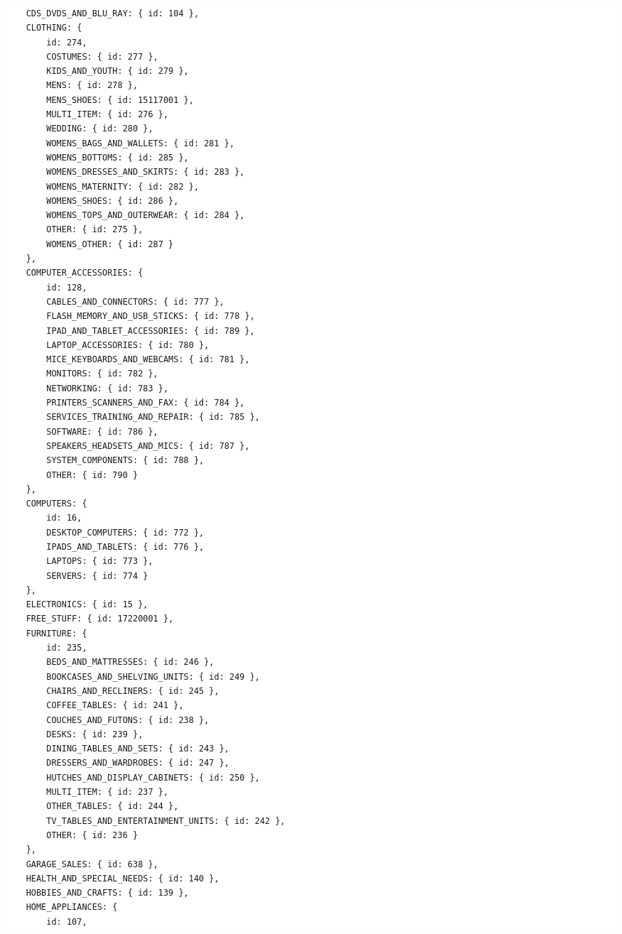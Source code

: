         CDS_DVDS_AND_BLU_RAY: { id: 104 },
        CLOTHING: {
            id: 274,
            COSTUMES: { id: 277 },
            KIDS_AND_YOUTH: { id: 279 },
            MENS: { id: 278 },
            MENS_SHOES: { id: 15117001 },
            MULTI_ITEM: { id: 276 },
            WEDDING: { id: 280 },
            WOMENS_BAGS_AND_WALLETS: { id: 281 },
            WOMENS_BOTTOMS: { id: 285 },
            WOMENS_DRESSES_AND_SKIRTS: { id: 283 },
            WOMENS_MATERNITY: { id: 282 },
            WOMENS_SHOES: { id: 286 },
            WOMENS_TOPS_AND_OUTERWEAR: { id: 284 },
            OTHER: { id: 275 },
            WOMENS_OTHER: { id: 287 }
        },
        COMPUTER_ACCESSORIES: {
            id: 128,
            CABLES_AND_CONNECTORS: { id: 777 },
            FLASH_MEMORY_AND_USB_STICKS: { id: 778 },
            IPAD_AND_TABLET_ACCESSORIES: { id: 789 },
            LAPTOP_ACCESSORIES: { id: 780 },
            MICE_KEYBOARDS_AND_WEBCAMS: { id: 781 },
            MONITORS: { id: 782 },
            NETWORKING: { id: 783 },
            PRINTERS_SCANNERS_AND_FAX: { id: 784 },
            SERVICES_TRAINING_AND_REPAIR: { id: 785 },
            SOFTWARE: { id: 786 },
            SPEAKERS_HEADSETS_AND_MICS: { id: 787 },
            SYSTEM_COMPONENTS: { id: 788 },
            OTHER: { id: 790 }
        },
        COMPUTERS: {
            id: 16,
            DESKTOP_COMPUTERS: { id: 772 },
            IPADS_AND_TABLETS: { id: 776 },
            LAPTOPS: { id: 773 },
            SERVERS: { id: 774 }
        },
        ELECTRONICS: { id: 15 },
        FREE_STUFF: { id: 17220001 },
        FURNITURE: {
            id: 235,
            BEDS_AND_MATTRESSES: { id: 246 },
            BOOKCASES_AND_SHELVING_UNITS: { id: 249 },
            CHAIRS_AND_RECLINERS: { id: 245 },
            COFFEE_TABLES: { id: 241 },
            COUCHES_AND_FUTONS: { id: 238 },
            DESKS: { id: 239 },
            DINING_TABLES_AND_SETS: { id: 243 },
            DRESSERS_AND_WARDROBES: { id: 247 },
            HUTCHES_AND_DISPLAY_CABINETS: { id: 250 },
            MULTI_ITEM: { id: 237 },
            OTHER_TABLES: { id: 244 },
            TV_TABLES_AND_ENTERTAINMENT_UNITS: { id: 242 },
            OTHER: { id: 236 }
        },
        GARAGE_SALES: { id: 638 },
        HEALTH_AND_SPECIAL_NEEDS: { id: 140 },
        HOBBIES_AND_CRAFTS: { id: 139 },
        HOME_APPLIANCES: {
            id: 107,